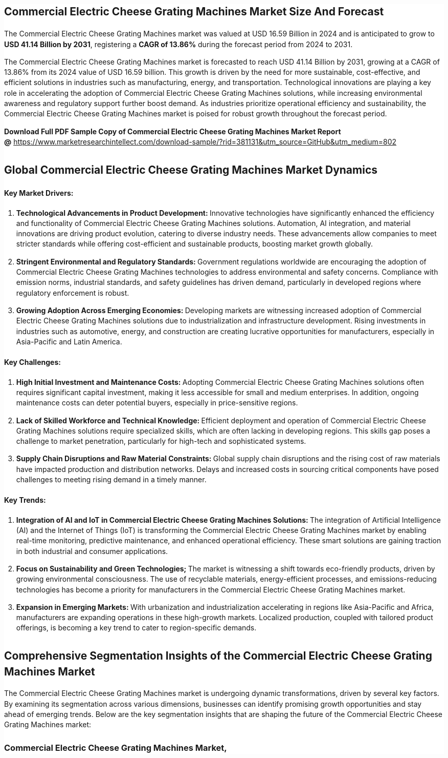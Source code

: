 <h2>Commercial Electric Cheese Grating Machines Market Size And Forecast</h2><p>The Commercial Electric Cheese Grating Machines market was valued at USD 16.59 Billion in 2024 and is anticipated to grow to <strong>USD 41.14 Billion by 2031</strong>, registering a <strong>CAGR of 13.86%</strong> during the forecast period from 2024 to 2031.</p><p>The Commercial Electric Cheese Grating Machines market is forecasted to reach USD 41.14 Billion by 2031, growing at a CAGR of 13.86% from its 2024 value of USD 16.59 billion. This growth is driven by the need for more sustainable, cost-effective, and efficient solutions in industries such as manufacturing, energy, and transportation. Technological innovations are playing a key role in accelerating the adoption of Commercial Electric Cheese Grating Machines solutions, while increasing environmental awareness and regulatory support further boost demand. As industries prioritize operational efficiency and sustainability, the Commercial Electric Cheese Grating Machines market is poised for robust growth throughout the forecast period.</p><p><strong>Download Full PDF Sample Copy of Commercial Electric Cheese Grating Machines Market Report @</strong>&nbsp;<a href="https://www.marketresearchintellect.com/download-sample/?rid=381131&amp;utm_source=GitHub&amp;utm_medium=802">https://www.marketresearchintellect.com/download-sample/?rid=381131&amp;utm_source=GitHub&amp;utm_medium=802</a></p><h2>Global Commercial Electric Cheese Grating Machines Market Dynamics</h2><h4><strong>Key Market Drivers:</strong></h4><ol><li><p><strong>Technological Advancements in Product Development:&nbsp;</strong>Innovative technologies have significantly enhanced the efficiency and functionality of Commercial Electric Cheese Grating Machines solutions. Automation, AI integration, and material innovations are driving product evolution, catering to diverse industry needs. These advancements allow companies to meet stricter standards while offering cost-efficient and sustainable products, boosting market growth globally.</p></li><li><p><strong>Stringent Environmental and Regulatory Standards:&nbsp;</strong>Government regulations worldwide are encouraging the adoption of Commercial Electric Cheese Grating Machines technologies to address environmental and safety concerns. Compliance with emission norms, industrial standards, and safety guidelines has driven demand, particularly in developed regions where regulatory enforcement is robust.</p></li><li><p><strong>Growing Adoption Across Emerging Economies:&nbsp;</strong>Developing markets are witnessing increased adoption of Commercial Electric Cheese Grating Machines solutions due to industrialization and infrastructure development. Rising investments in industries such as automotive, energy, and construction are creating lucrative opportunities for manufacturers, especially in Asia-Pacific and Latin America.</p></li></ol><h4><strong>Key Challenges:</strong></h4><ol><li><p><strong>High Initial Investment and Maintenance Costs:&nbsp;</strong>Adopting Commercial Electric Cheese Grating Machines solutions often requires significant capital investment, making it less accessible for small and medium enterprises. In addition, ongoing maintenance costs can deter potential buyers, especially in price-sensitive regions.</p></li><li><p><strong>Lack of Skilled Workforce and Technical Knowledge:&nbsp;</strong>Efficient deployment and operation of Commercial Electric Cheese Grating Machines solutions require specialized skills, which are often lacking in developing regions. This skills gap poses a challenge to market penetration, particularly for high-tech and sophisticated systems.</p></li><li><p><strong>Supply Chain Disruptions and Raw Material Constraints:&nbsp;</strong>Global supply chain disruptions and the rising cost of raw materials have impacted production and distribution networks. Delays and increased costs in sourcing critical components have posed challenges to meeting rising demand in a timely manner.</p></li></ol><h4><strong>Key Trends:</strong></h4><ol><li><p><strong>Integration of AI and IoT in Commercial Electric Cheese Grating Machines Solutions:&nbsp;</strong>The integration of Artificial Intelligence (AI) and the Internet of Things (IoT) is transforming the Commercial Electric Cheese Grating Machines market by enabling real-time monitoring, predictive maintenance, and enhanced operational efficiency. These smart solutions are gaining traction in both industrial and consumer applications.</p></li><li><p><strong>Focus on Sustainability and Green Technologies;&nbsp;</strong>The market is witnessing a shift towards eco-friendly products, driven by growing environmental consciousness. The use of recyclable materials, energy-efficient processes, and emissions-reducing technologies has become a priority for manufacturers in the Commercial Electric Cheese Grating Machines market.</p></li><li><p><strong>Expansion in Emerging Markets:&nbsp;</strong>With urbanization and industrialization accelerating in regions like Asia-Pacific and Africa, manufacturers are expanding operations in these high-growth markets. Localized production, coupled with tailored product offerings, is becoming a key trend to cater to region-specific demands.</p></li></ol><div class="article-main__content" data-test-id="publishing-text-block"><h2>Comprehensive Segmentation Insights of the Commercial Electric Cheese Grating Machines Market</h2><p>The Commercial Electric Cheese Grating Machines market is undergoing dynamic transformations, driven by several key factors. By examining its segmentation across various dimensions, businesses can identify promising growth opportunities and stay ahead of emerging trends. Below are the key segmentation insights that are shaping the future of the Commercial Electric Cheese Grating Machines market:</p><h3><strong>Commercial Electric Cheese Grating Machines Market,